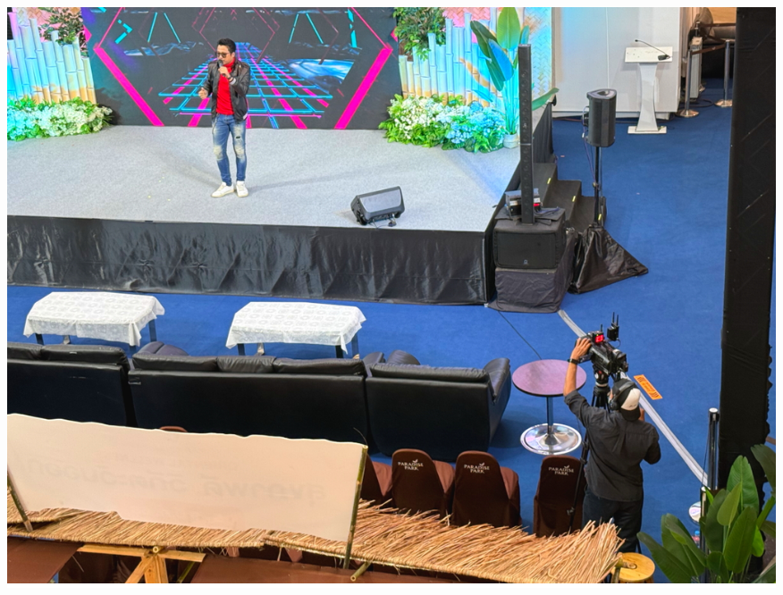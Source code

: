 <a href="20250307_010.JPG" target="_blank"><img src="20250307_010.JPG" alt="サンプル画像" width="900" /></a>